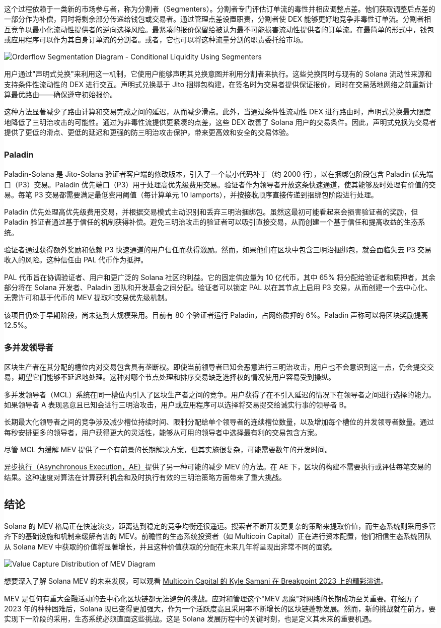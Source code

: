 这个过程依赖于一类新的市场参与者，称为分割者（Segmenters）。分割者专门评估订单流的毒性并相应调整点差。他们获取调整后点差的一部分作为补偿，同时将剩余部分传递给钱包或交易者。通过管理点差设置职责，分割者使 DEX 能够更好地竞争非毒性订单流。分割者相互竞争以最小化流动性提供者的逆向选择风险。最紧凑的报价保留给被认为最不可能损害流动性提供者的订单流。在最简单的形式中，钱包或应用程序可以作为其自身订单流的分割者。或者，它也可以将这种流量分割的职责委托给市场。

<img src="https://www.helius.dev/_next/image?url=https%3A%2F%2Fwww.helius.dev%2Fapi%2Fmedia%2Ffile%2Forderflow-segmentation-diagram-conditional-liquidity-using-segmenters.png&w=3840&q=90" alt="Orderflow Segmentation Diagram - Conditional Liquidity Using Segmenters">

用户通过"声明式兑换"来利用这一机制，它使用户能够声明其兑换意图并利用分割者来执行。这些兑换同时与现有的 Solana 流动性来源和支持条件性流动性的 DEX 进行交互。声明式兑换基于 Jito 捆绑包构建，在签名时为交易者提供保证报价，同时在交易落地网络之前重新计算最优路由——确保遵守初始报价。

这种方法显著减少了路由计算和交易完成之间的延迟，从而减少滑点。此外，当通过条件性流动性 DEX 进行路由时，声明式兑换最大限度地降低了三明治攻击的可能性。通过为非毒性流提供更紧凑的点差，这些 DEX 改善了 Solana 用户的交易条件。因此，声明式兑换为交易者提供了更低的滑点、更低的延迟和更强的防三明治攻击保护，带来更高效和安全的交易体验。

### Paladin

Paladin-Solana 是 Jito-Solana 验证者客户端的修改版本，引入了一个最小代码补丁（约 2000 行），以在捆绑包阶段包含 Paladin 优先端口（P3）交易。Paladin 优先端口（P3）用于处理高优先级费用交易。验证者作为领导者开放这条快速通道，使其能够及时处理有价值的交易。每笔 P3 交易都需要满足最低费用阈值（每计算单元 10 lamports），并按接收顺序直接传递到捆绑包阶段进行处理。

Paladin 优先处理高优先级费用交易，并根据交易模式主动识别和丢弃三明治捆绑包。虽然这最初可能看起来会损害验证者的奖励，但 Paladin 验证者通过基于信任的机制获得补偿。避免三明治攻击的验证者可以吸引直接交易，从而创建一个基于信任和提高收益的生态系统。

验证者通过获得额外奖励和依赖 P3 快速通道的用户信任而获得激励。然而，如果他们在区块中包含三明治捆绑包，就会面临失去 P3 交易收入的风险。这种信任由 PAL 代币作为抵押。

PAL 代币旨在协调验证者、用户和更广泛的 Solana 社区的利益。它的固定供应量为 10 亿代币，其中 65% 将分配给验证者和质押者，其余部分将在 Solana 开发者、Paladin 团队和开发基金之间分配。验证者可以锁定 PAL 以在其节点上启用 P3 交易，从而创建一个去中心化、无需许可和基于代币的 MEV 提取和交易优先级机制。

该项目仍处于早期阶段，尚未达到大规模采用。目前有 80 个验证者运行 Paladin，占网络质押的 6%。Paladin 声称可以将区块奖励提高 12.5%。

### 多并发领导者

区块生产者在其分配的槽位内对交易包含具有垄断权。即使当前领导者已知会恶意进行三明治攻击，用户也不会意识到这一点，仍会提交交易，期望它们能够不延迟地处理。这种对哪个节点处理和排序交易缺乏选择权的情况使用户容易受到操纵。

多并发领导者（MCL）系统在同一槽位内引入了区块生产者之间的竞争。用户获得了在不引入延迟的情况下在领导者之间进行选择的能力。如果领导者 A 表现恶意且已知会进行三明治攻击，用户或应用程序可以选择将交易提交给诚实行事的领导者 B。

长期最大化领导者之间的竞争涉及减少槽位持续时间、限制分配给单个领导者的连续槽位数量，以及增加每个槽位的并发领导者数量。通过每秒安排更多的领导者，用户获得更大的灵活性，能够从可用的领导者中选择最有利的交易包含方案。

尽管 MCL 为缓解 MEV 提供了一个有前景的长期解决方案，但其实施很复杂，可能需要数年的开发时间。

[异步执行（Asynchronous Execution，AE）](https://www.helius.dev/blog/asynchronous-program-execution)提供了另一种可能的减少 MEV 的方法。在 AE 下，区块的构建不需要执行或评估每笔交易的结果。这种速度对算法在计算获利机会和及时执行有效的三明治策略方面带来了重大挑战。

## 结论

Solana 的 MEV 格局正在快速演变，距离达到稳定的竞争均衡还很遥远。搜索者不断开发更复杂的策略来提取价值，而生态系统则采用多管齐下的基础设施和机制来缓解有害的 MEV。前瞻性的生态系统投资者（如 Multicoin Capital）正在进行资本配置，他们相信生态系统团队从 Solana MEV 中获取的价值将显著增长，并且这种价值获取的分配在未来几年将呈现出非常不同的面貌。

<img src="https://www.helius.dev/_next/image?url=https%3A%2F%2Fwww.helius.dev%2Fapi%2Fmedia%2Ffile%2Fvalue-capture-distribution-of-mev-diagram.png&w=3840&q=90" alt="Value Capture Distribution of MEV Diagram">

想要深入了解 Solana MEV 的未来发展，可以观看 [Multicoin Capital 的 Kyle Samani 在 Breakpoint 2023 上的精彩演讲](https://youtu.be/NY_4W03VmFI?si=t-o0hKucRuax1syE)。

MEV 是任何有重大金融活动的去中心化区块链都无法避免的挑战。应对和管理这个"MEV 恶魔"对网络的长期成功至关重要。在经历了 2023 年的种种困难后，Solana 现已变得更加强大，作为一个活跃度高且采用率不断增长的区块链蓬勃发展。然而，新的挑战就在前方。要实现下一阶段的采用，生态系统必须直面这些挑战。这是 Solana 发展历程中的关键时刻，也是定义其未来的重要机遇。
